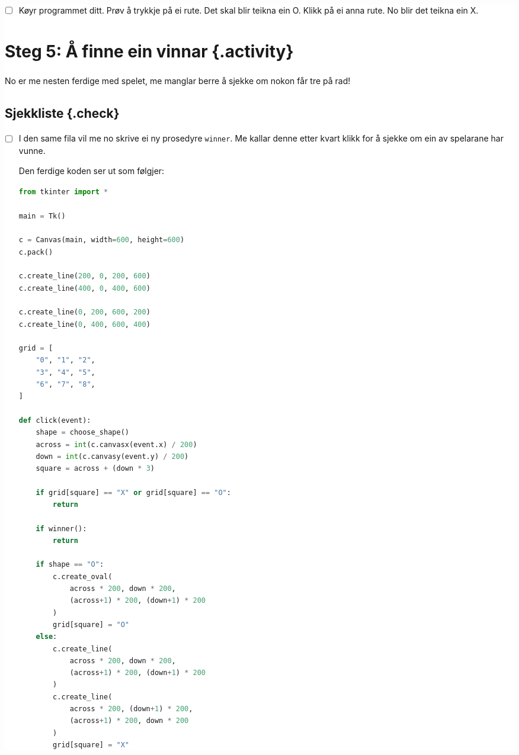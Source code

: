 - [ ] Køyr programmet ditt. Prøv å trykkje på ei rute. Det skal blir teikna ein
  O. Klikk på ei anna rute. No blir det teikna ein X.


# Steg 5: Å finne ein vinnar {.activity}

No er me nesten ferdige med spelet, me manglar berre å sjekke om nokon får tre
på rad!

## Sjekkliste {.check}

- [ ] I den same fila vil me no skrive ei ny prosedyre `winner`. Me kallar denne
  etter kvart klikk for å sjekke om ein av spelarane har vunne.

  Den ferdige koden ser ut som følgjer:

  ```python
  from tkinter import *

  main = Tk()

  c = Canvas(main, width=600, height=600)
  c.pack()

  c.create_line(200, 0, 200, 600)
  c.create_line(400, 0, 400, 600)

  c.create_line(0, 200, 600, 200)
  c.create_line(0, 400, 600, 400)

  grid = [
      "0", "1", "2",
      "3", "4", "5",
      "6", "7", "8",
  ]

  def click(event):
      shape = choose_shape()
      across = int(c.canvasx(event.x) / 200)
      down = int(c.canvasy(event.y) / 200)
      square = across + (down * 3)

      if grid[square] == "X" or grid[square] == "O":
          return

      if winner():
          return

      if shape == "O":
          c.create_oval(
              across * 200, down * 200,
              (across+1) * 200, (down+1) * 200
          )
          grid[square] = "O"
      else:
          c.create_line(
              across * 200, down * 200,
              (across+1) * 200, (down+1) * 200
          )
          c.create_line(
              across * 200, (down+1) * 200,
              (across+1) * 200, down * 200
          )
          grid[square] = "X"
  ```
